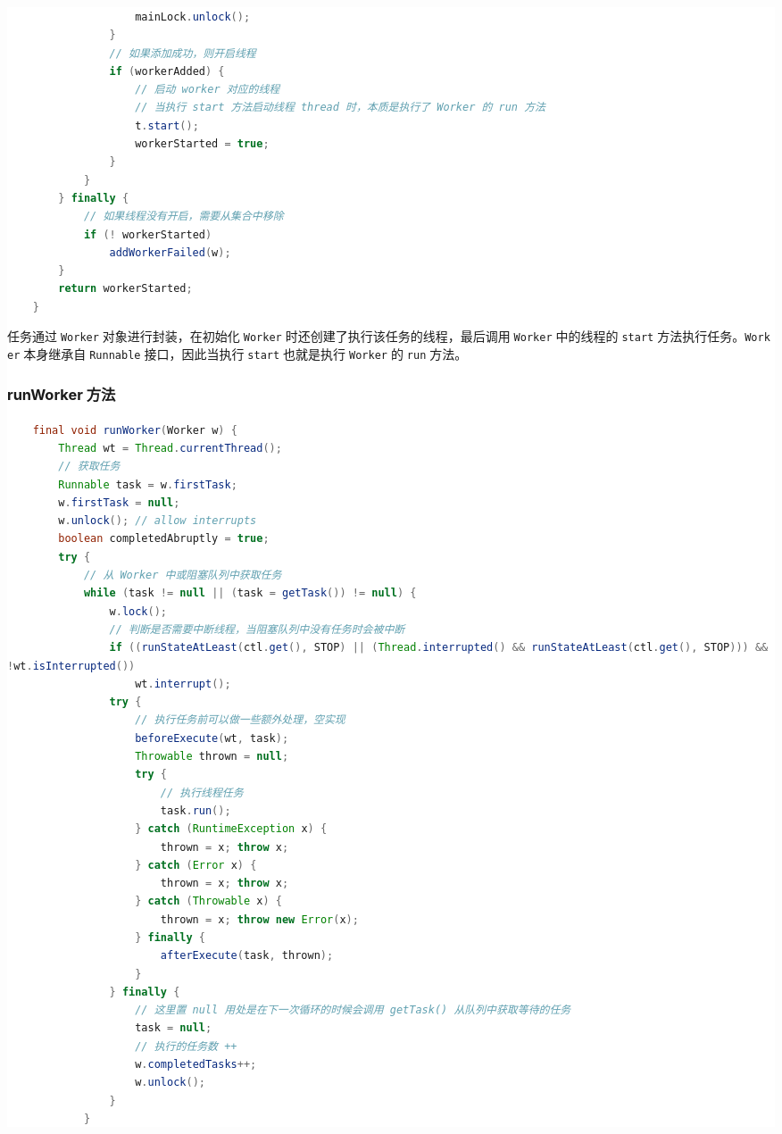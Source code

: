 ```java
                    mainLock.unlock();
                }
                // 如果添加成功，则开启线程
                if (workerAdded) {
                    // 启动 worker 对应的线程
                    // 当执行 start 方法启动线程 thread 时，本质是执行了 Worker 的 run 方法
                    t.start();
                    workerStarted = true;
                }
            }
        } finally {
            // 如果线程没有开启，需要从集合中移除
            if (! workerStarted)
                addWorkerFailed(w);
        }
        return workerStarted;
    }
```

任务通过 `Worker` 对象进行封装，在初始化 `Worker` 时还创建了执行该任务的线程，最后调用 `Worker` 中的线程的 `start` 方法执行任务。`Worker` 本身继承自 `Runnable` 接口，因此当执行 `start`  也就是执行 `Worker` 的 `run` 方法。

### runWorker 方法

```java
    final void runWorker(Worker w) {
        Thread wt = Thread.currentThread();
        // 获取任务
        Runnable task = w.firstTask;
        w.firstTask = null;
        w.unlock(); // allow interrupts
        boolean completedAbruptly = true;
        try {
            // 从 Worker 中或阻塞队列中获取任务
            while (task != null || (task = getTask()) != null) {
                w.lock();
                // 判断是否需要中断线程，当阻塞队列中没有任务时会被中断
                if ((runStateAtLeast(ctl.get(), STOP) || (Thread.interrupted() && runStateAtLeast(ctl.get(), STOP))) && !wt.isInterrupted())
                    wt.interrupt();
                try {
                    // 执行任务前可以做一些额外处理，空实现
                    beforeExecute(wt, task);
                    Throwable thrown = null;
                    try {
                        // 执行线程任务
                        task.run();
                    } catch (RuntimeException x) {
                        thrown = x; throw x;
                    } catch (Error x) {
                        thrown = x; throw x;
                    } catch (Throwable x) {
                        thrown = x; throw new Error(x);
                    } finally {
                        afterExecute(task, thrown);
                    }
                } finally {
                    // 这里置 null 用处是在下一次循环的时候会调用 getTask() 从队列中获取等待的任务
                    task = null;
                    // 执行的任务数 ++
                    w.completedTasks++;
                    w.unlock();
                }
            }
```